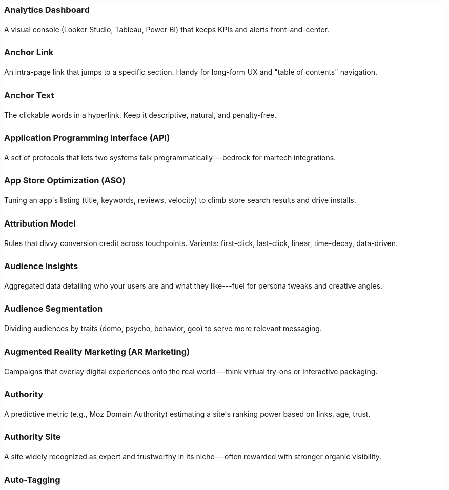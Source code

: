 ### Analytics Dashboard

A visual console (Looker Studio, Tableau, Power BI) that keeps KPIs and alerts front-and-center.

### Anchor Link

An intra-page link that jumps to a specific section. Handy for long-form UX and "table of contents" navigation.

### Anchor Text

The clickable words in a hyperlink. Keep it descriptive, natural, and penalty-free.

### Application Programming Interface (API)

A set of protocols that lets two systems talk programmatically---bedrock for martech integrations.

### App Store Optimization (ASO)

Tuning an app's listing (title, keywords, reviews, velocity) to climb store search results and drive installs.

### Attribution Model

Rules that divvy conversion credit across touchpoints. Variants: first-click, last-click, linear, time-decay, data-driven.

### Audience Insights

Aggregated data detailing who your users are and what they like---fuel for persona tweaks and creative angles.

### Audience Segmentation

Dividing audiences by traits (demo, psycho, behavior, geo) to serve more relevant messaging.

### Augmented Reality Marketing (AR Marketing)

Campaigns that overlay digital experiences onto the real world---think virtual try-ons or interactive packaging.

### Authority

A predictive metric (e.g., Moz Domain Authority) estimating a site's ranking power based on links, age, trust.

### Authority Site

A site widely recognized as expert and trustworthy in its niche---often rewarded with stronger organic visibility.

### Auto-Tagging
